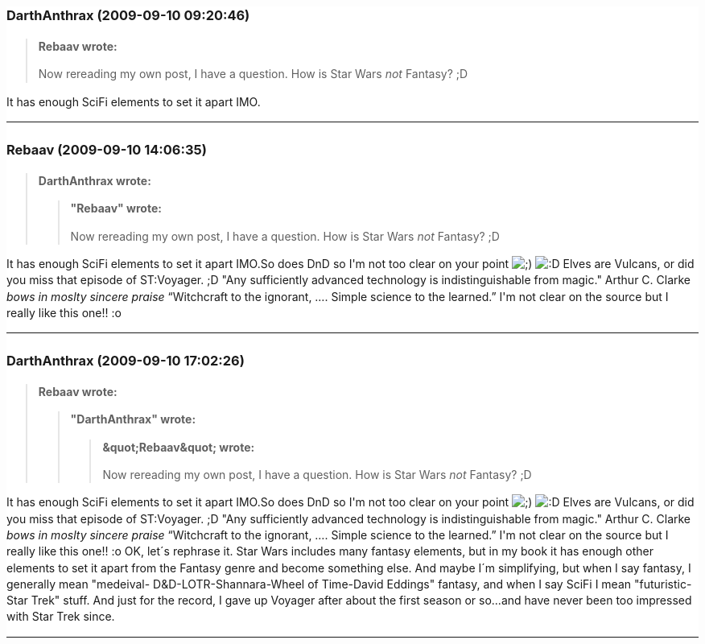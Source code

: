 
### **DarthAnthrax** (2009-09-10 09:20:46)

> **Rebaav wrote:**
>
> Now rereading my own post, I have a question.
> How is Star Wars *not* Fantasy? ;D

It has enough SciFi elements to set it apart IMO.

---

### **Rebaav** (2009-09-10 14:06:35)

> **DarthAnthrax wrote:**
>
> > **&quot;Rebaav&quot; wrote:**
> >
> > Now rereading my own post, I have a question.
> > How is Star Wars *not* Fantasy? ;D

It has enough SciFi elements to set it apart IMO.So does DnD so I'm not too clear on your point ![;)](https://i.ibb.co/GfkGswQC/icon-e-wink.gif) ![:D](https://i.ibb.co/MDcFvFDD/icon-e-biggrin.gif)
Elves are Vulcans, or did you miss that episode of ST:Voyager. ;D
"Any sufficiently advanced technology is indistinguishable from magic." Arthur C. Clarke *bows in moslty sincere praise*
“Witchcraft to the ignorant, …. Simple science to the learned.” I'm not clear on the source but I really like this one!! :o

---

### **DarthAnthrax** (2009-09-10 17:02:26)

> **Rebaav wrote:**
>
> > **&quot;DarthAnthrax&quot; wrote:**
> >
> > > **&amp;quot;Rebaav&amp;quot; wrote:**
> > >
> > > Now rereading my own post, I have a question.
> > > How is Star Wars *not* Fantasy? ;D

It has enough SciFi elements to set it apart IMO.So does DnD so I'm not too clear on your point ![;)](https://i.ibb.co/GfkGswQC/icon-e-wink.gif) ![:D](https://i.ibb.co/MDcFvFDD/icon-e-biggrin.gif)
Elves are Vulcans, or did you miss that episode of ST:Voyager. ;D
"Any sufficiently advanced technology is indistinguishable from magic." Arthur C. Clarke *bows in moslty sincere praise*
“Witchcraft to the ignorant, …. Simple science to the learned.” I'm not clear on the source but I really like this one!! :o
OK, let´s rephrase it. Star Wars includes many fantasy elements, but in my book it has enough other elements to set it apart from the Fantasy genre and become something else.
And maybe I´m simplifying, but when I say fantasy, I generally mean "medeival- D&D-LOTR-Shannara-Wheel of Time-David Eddings" fantasy, and when I say SciFi I mean "futuristic-Star Trek" stuff.
And just for the record, I gave up Voyager after about the first season or so...and have never been too impressed with Star Trek since.

---